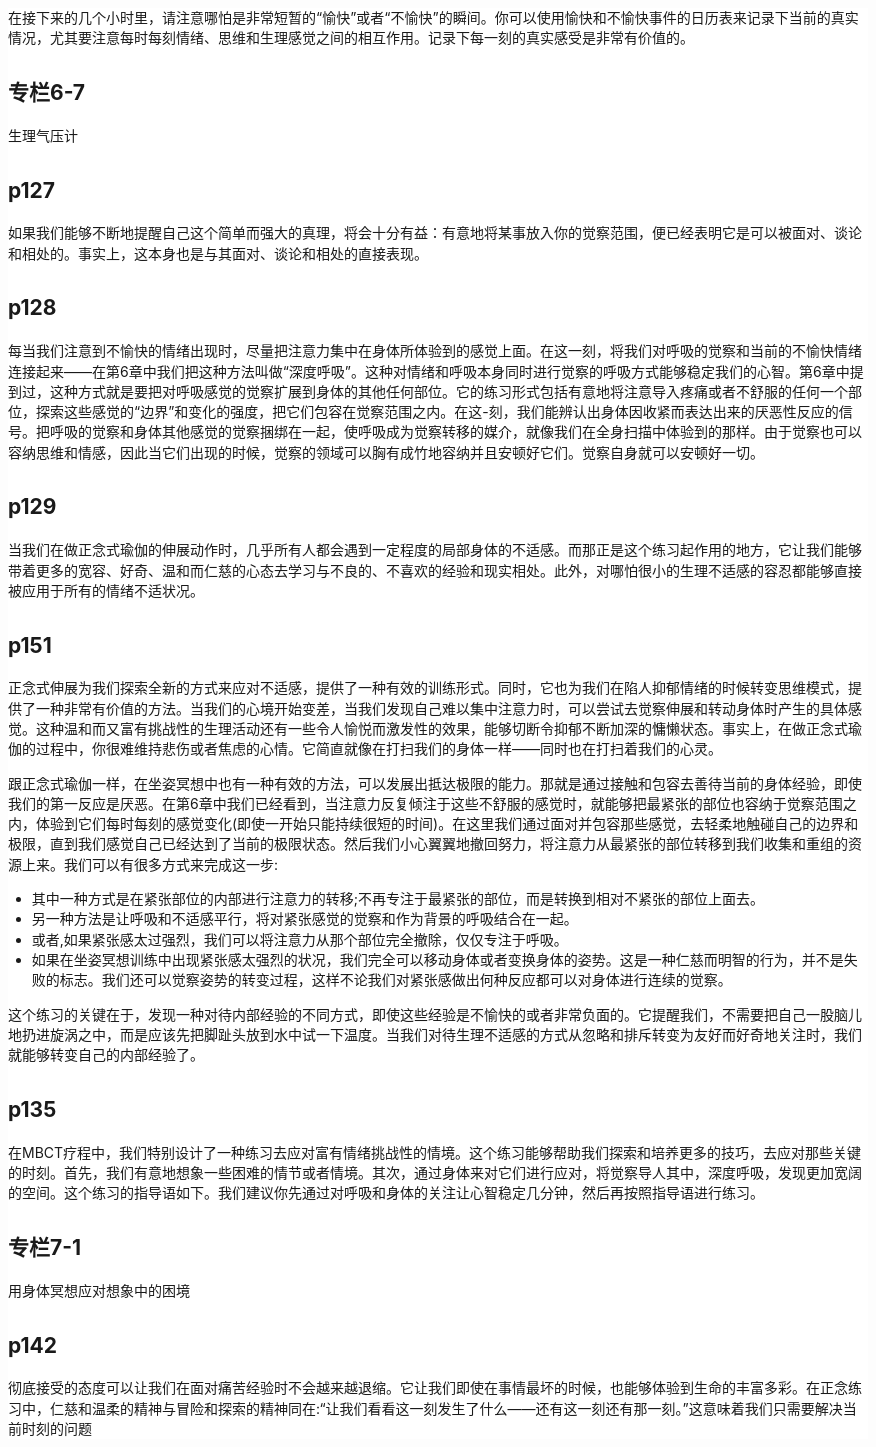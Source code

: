 在接下来的几个小时里，请注意哪怕是非常短暂的“愉快”或者“不愉快”的瞬间。你可以使用愉快和不愉快事件的日历表来记录下当前的真实情况，尤其要注意每时每刻情绪、思维和生理感觉之间的相互作用。记录下每一刻的真实感受是非常有价值的。

## 专栏6-7
生理气压计

## p127
如果我们能够不断地提醒自己这个简单而强大的真理，将会十分有益：有意地将某事放入你的觉察范围，便已经表明它是可以被面对、谈论和相处的。事实上，这本身也是与其面对、谈论和相处的直接表现。

## p128
每当我们注意到不愉快的情绪出现时，尽量把注意力集中在身体所体验到的感觉上面。在这一刻，将我们对呼吸的觉察和当前的不愉快情绪连接起来——在第6章中我们把这种方法叫做“深度呼吸”。这种对情绪和呼吸本身同时进行觉察的呼吸方式能够稳定我们的心智。第6章中提到过，这种方式就是要把对呼吸感觉的觉察扩展到身体的其他任何部位。它的练习形式包括有意地将注意导入疼痛或者不舒服的任何一个部位，探索这些感觉的“边界”和变化的强度，把它们包容在觉察范围之内。在这-刻，我们能辨认出身体因收紧而表达出来的厌恶性反应的信号。把呼吸的觉察和身体其他感觉的觉察捆绑在一起，使呼吸成为觉察转移的媒介，就像我们在全身扫描中体验到的那样。由于觉察也可以容纳思维和情感，因此当它们出现的时候，觉察的领域可以胸有成竹地容纳并且安顿好它们。觉察自身就可以安顿好一切。

## p129
当我们在做正念式瑜伽的伸展动作时，几乎所有人都会遇到一定程度的局部身体的不适感。而那正是这个练习起作用的地方，它让我们能够带着更多的宽容、好奇、温和而仁慈的心态去学习与不良的、不喜欢的经验和现实相处。此外，对哪怕很小的生理不适感的容忍都能够直接被应用于所有的情绪不适状况。

## p151
正念式伸展为我们探索全新的方式来应对不适感，提供了一种有效的训练形式。同时，它也为我们在陷人抑郁情绪的时候转变思维模式，提供了一种非常有价值的方法。当我们的心境开始变差，当我们发现自己难以集中注意力时，可以尝试去觉察伸展和转动身体时产生的具体感觉。这种温和而又富有挑战性的生理活动还有一些令人愉悦而激发性的效果，能够切断令抑郁不断加深的慵懒状态。事实上，在做正念式瑜伽的过程中，你很难维持悲伤或者焦虑的心情。它简直就像在打扫我们的身体一样——同时也在打扫着我们的心灵。

跟正念式瑜伽一样，在坐姿冥想中也有一种有效的方法，可以发展出抵达极限的能力。那就是通过接触和包容去善待当前的身体经验，即使我们的第一反应是厌恶。在第6章中我们已经看到，当注意力反复倾注于这些不舒服的感觉时，就能够把最紧张的部位也容纳于觉察范围之内，体验到它们每时每刻的感觉变化(即使一开始只能持续很短的时间)。在这里我们通过面对并包容那些感觉，去轻柔地触碰自己的边界和极限，直到我们感觉自己已经达到了当前的极限状态。然后我们小心翼翼地撤回努力，将注意力从最紧张的部位转移到我们收集和重组的资源上来。我们可以有很多方式来完成这一步:
+ 其中一种方式是在紧张部位的内部进行注意力的转移;不再专注于最紧张的部位，而是转换到相对不紧张的部位上面去。
+ 另一种方法是让呼吸和不适感平行，将对紧张感觉的觉察和作为背景的呼吸结合在一起。
+ 或者,如果紧张感太过强烈，我们可以将注意力从那个部位完全撤除，仅仅专注于呼吸。
+ 如果在坐姿冥想训练中出现紧张感太强烈的状况，我们完全可以移动身体或者变换身体的姿势。这是一种仁慈而明智的行为，并不是失败的标志。我们还可以觉察姿势的转变过程，这样不论我们对紧张感做出何种反应都可以对身体进行连续的觉察。

这个练习的关键在于，发现一种对待内部经验的不同方式，即使这些经验是不愉快的或者非常负面的。它提醒我们，不需要把自己一股脑儿地扔进旋涡之中，而是应该先把脚趾头放到水中试一下温度。当我们对待生理不适感的方式从忽略和排斥转变为友好而好奇地关注时，我们就能够转变自己的内部经验了。

## p135
在MBCT疗程中，我们特别设计了一种练习去应对富有情绪挑战性的情境。这个练习能够帮助我们探索和培养更多的技巧，去应对那些关键的时刻。首先，我们有意地想象一些困难的情节或者情境。其次，通过身体来对它们进行应对，将觉察导人其中，深度呼吸，发现更加宽阔的空间。这个练习的指导语如下。我们建议你先通过对呼吸和身体的关注让心智稳定几分钟，然后再按照指导语进行练习。

## 专栏7-1
用身体冥想应对想象中的困境

## p142
彻底接受的态度可以让我们在面对痛苦经验时不会越来越退缩。它让我们即使在事情最坏的时候，也能够体验到生命的丰富多彩。在正念练习中，仁慈和温柔的精神与冒险和探索的精神同在:“让我们看看这一刻发生了什么——还有这一刻还有那一刻。”这意味着我们只需要解决当前时刻的问题
